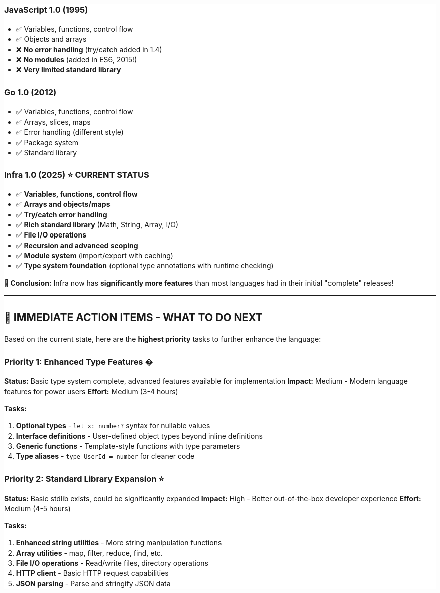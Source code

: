 ### **JavaScript 1.0 (1995)**
- ✅ Variables, functions, control flow
- ✅ Objects and arrays
- ❌ **No error handling** (try/catch added in 1.4)
- ❌ **No modules** (added in ES6, 2015!)
- ❌ **Very limited standard library**

### **Go 1.0 (2012)**
- ✅ Variables, functions, control flow
- ✅ Arrays, slices, maps
- ✅ Error handling (different style)
- ✅ Package system
- ✅ Standard library

### **Infra 1.0 (2025)** ⭐ **CURRENT STATUS**
- ✅ **Variables, functions, control flow**
- ✅ **Arrays and objects/maps** 
- ✅ **Try/catch error handling**
- ✅ **Rich standard library** (Math, String, Array, I/O)
- ✅ **File I/O operations**
- ✅ **Recursion and advanced scoping**
- ✅ **Module system** (import/export with caching)
- ✅ **Type system foundation** (optional type annotations with runtime checking)

**🎯 Conclusion:** Infra now has **significantly more features** than most languages had in their initial "complete" releases!

---

## 🎯 **IMMEDIATE ACTION ITEMS - WHAT TO DO NEXT**

Based on the current state, here are the **highest priority** tasks to further enhance the language:

### **Priority 1: Enhanced Type Features** �
**Status:** Basic type system complete, advanced features available for implementation
**Impact:** Medium - Modern language features for power users
**Effort:** Medium (3-4 hours)

**Tasks:**
1. **Optional types** - `let x: number?` syntax for nullable values
2. **Interface definitions** - User-defined object types beyond inline definitions
3. **Generic functions** - Template-style functions with type parameters
4. **Type aliases** - `type UserId = number` for cleaner code

### **Priority 2: Standard Library Expansion** ⭐
**Status:** Basic stdlib exists, could be significantly expanded
**Impact:** High - Better out-of-the-box developer experience
**Effort:** Medium (4-5 hours)

**Tasks:**
1. **Enhanced string utilities** - More string manipulation functions
2. **Array utilities** - map, filter, reduce, find, etc.
3. **File I/O operations** - Read/write files, directory operations
4. **HTTP client** - Basic HTTP request capabilities
5. **JSON parsing** - Parse and stringify JSON data
